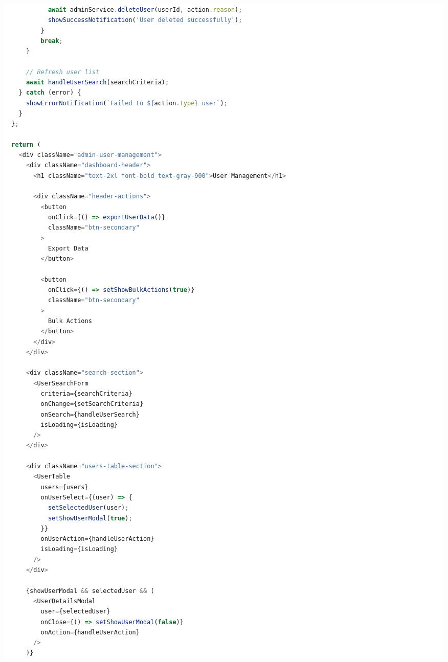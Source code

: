```typescript
            await adminService.deleteUser(userId, action.reason);
            showSuccessNotification('User deleted successfully');
          }
          break;
      }
      
      // Refresh user list
      await handleUserSearch(searchCriteria);
    } catch (error) {
      showErrorNotification(`Failed to ${action.type} user`);
    }
  };
  
  return (
    <div className="admin-user-management">
      <div className="dashboard-header">
        <h1 className="text-2xl font-bold text-gray-900">User Management</h1>
        
        <div className="header-actions">
          <button
            onClick={() => exportUserData()}
            className="btn-secondary"
          >
            Export Data
          </button>
          
          <button
            onClick={() => setShowBulkActions(true)}
            className="btn-secondary"
          >
            Bulk Actions
          </button>
        </div>
      </div>
      
      <div className="search-section">
        <UserSearchForm
          criteria={searchCriteria}
          onChange={setSearchCriteria}
          onSearch={handleUserSearch}
          isLoading={isLoading}
        />
      </div>
      
      <div className="users-table-section">
        <UserTable
          users={users}
          onUserSelect={(user) => {
            setSelectedUser(user);
            setShowUserModal(true);
          }}
          onUserAction={handleUserAction}
          isLoading={isLoading}
        />
      </div>
      
      {showUserModal && selectedUser && (
        <UserDetailsModal
          user={selectedUser}
          onClose={() => setShowUserModal(false)}
          onAction={handleUserAction}
        />
      )}
```